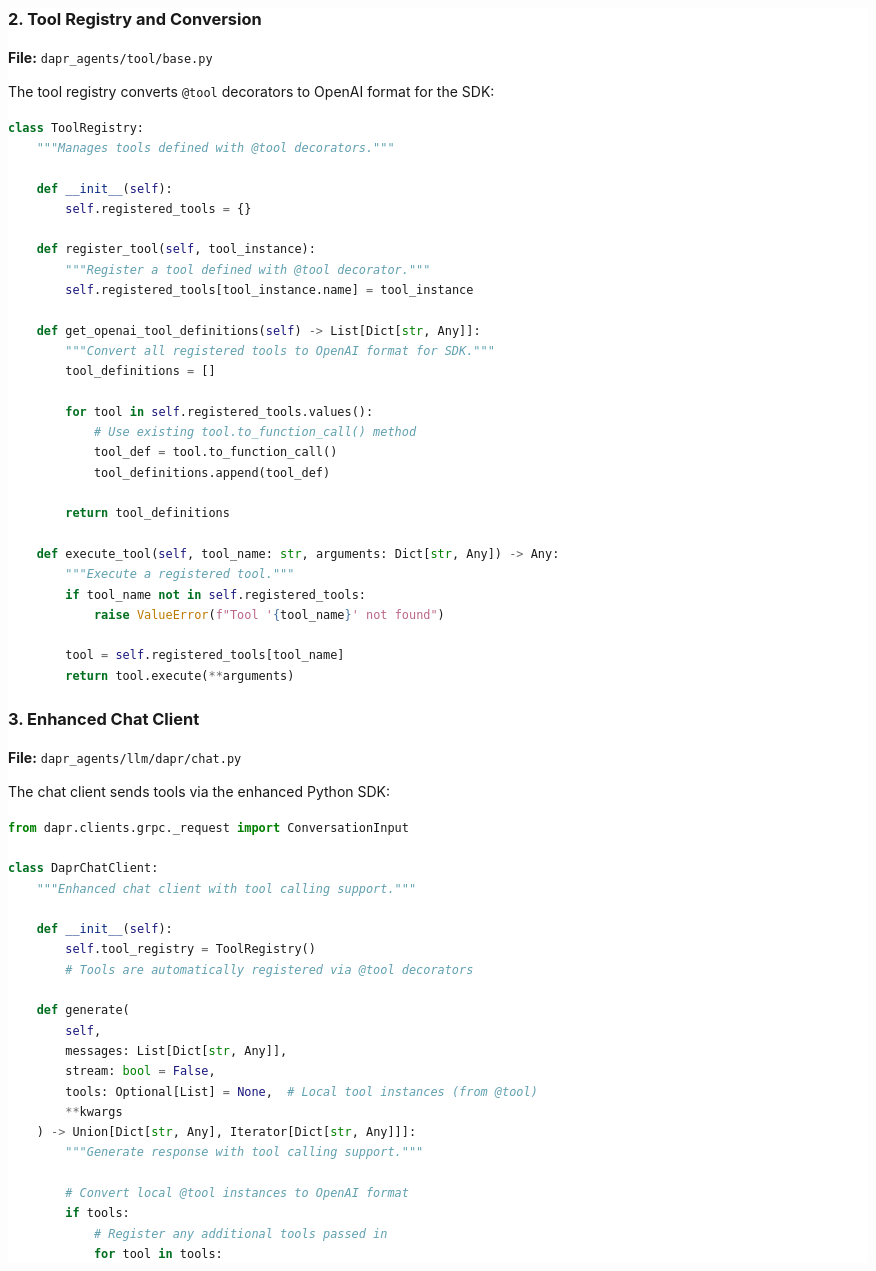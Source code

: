 ### 2. Tool Registry and Conversion

**File:** `dapr_agents/tool/base.py`

The tool registry converts `@tool` decorators to OpenAI format for the SDK:

```python
class ToolRegistry:
    """Manages tools defined with @tool decorators."""
    
    def __init__(self):
        self.registered_tools = {}
    
    def register_tool(self, tool_instance):
        """Register a tool defined with @tool decorator."""
        self.registered_tools[tool_instance.name] = tool_instance
    
    def get_openai_tool_definitions(self) -> List[Dict[str, Any]]:
        """Convert all registered tools to OpenAI format for SDK."""
        tool_definitions = []
        
        for tool in self.registered_tools.values():
            # Use existing tool.to_function_call() method
            tool_def = tool.to_function_call()
            tool_definitions.append(tool_def)
            
        return tool_definitions
    
    def execute_tool(self, tool_name: str, arguments: Dict[str, Any]) -> Any:
        """Execute a registered tool."""
        if tool_name not in self.registered_tools:
            raise ValueError(f"Tool '{tool_name}' not found")
            
        tool = self.registered_tools[tool_name]
        return tool.execute(**arguments)
```

### 3. Enhanced Chat Client

**File:** `dapr_agents/llm/dapr/chat.py`

The chat client sends tools via the enhanced Python SDK:

```python
from dapr.clients.grpc._request import ConversationInput

class DaprChatClient:
    """Enhanced chat client with tool calling support."""
    
    def __init__(self):
        self.tool_registry = ToolRegistry()
        # Tools are automatically registered via @tool decorators
        
    def generate(
        self,
        messages: List[Dict[str, Any]], 
        stream: bool = False,
        tools: Optional[List] = None,  # Local tool instances (from @tool)
        **kwargs
    ) -> Union[Dict[str, Any], Iterator[Dict[str, Any]]]:
        """Generate response with tool calling support."""
        
        # Convert local @tool instances to OpenAI format
        if tools:
            # Register any additional tools passed in
            for tool in tools:
```